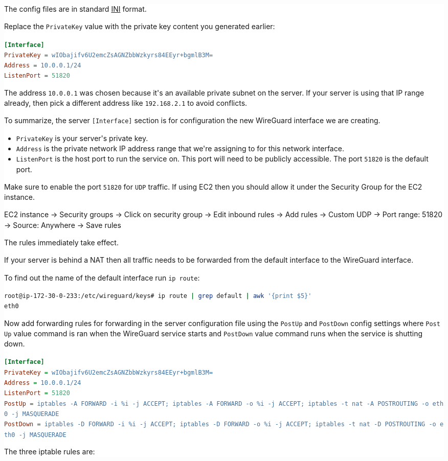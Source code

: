 The config files are in standard [INI](https://en.wikipedia.org/wiki/INI_file) format.

Replace the `PrivateKey` value with the private key content you generated earlier:

```ini
[Interface]
PrivateKey = wIObajifv6U2emcZsAGNZbbWzkyrs84EEyr+bgmlB3M=
Address = 10.0.0.1/24
ListenPort = 51820
```

The address `10.0.0.1` was chosen because it's an available private subnet on the server. If your server is using that IP range already, then pick a different address like `192.168.2.1` to avoid conflicts.

To summarize, the server `[Interface]` section is for configuration the new WireGuard interface we are creating.

- `PrivateKey` is your server's private key.
- `Address` is the private network IP address range that we're assigning to for this network interface.
- `ListenPort` is the host port to run the service on. This port will need to be publicly accessible. The port `51820` is the default port.

Make sure to enable the port `51820` for `UDP` traffic. If using EC2 then you should allow it under the Security Group for the EC2 instance.

EC2 instance → Security groups → Click on security group → Edit inbound rules → Add rules → Custom UDP → Port range: 51820 → Source: Anywhere → Save rules

The rules immediately take effect.

If your server is behind a NAT then all traffic needs to be forwarded from the default interface to the WireGuard interface.

To find out the name of the default interface run `ip route`:

```bash
root@ip-172-30-0-233:/etc/wireguard/keys# ip route | grep default | awk '{print $5}'
eth0
```

Now add forwarding rules for forwarding in the server configuration file using the `PostUp` and `PostDown` config settings where `PostUp` value command is ran when the WireGuard service starts and `PostDown` value command runs when the service is shutting down.

```ini
[Interface]
PrivateKey = wIObajifv6U2emcZsAGNZbbWzkyrs84EEyr+bgmlB3M=
Address = 10.0.0.1/24
ListenPort = 51820
PostUp = iptables -A FORWARD -i %i -j ACCEPT; iptables -A FORWARD -o %i -j ACCEPT; iptables -t nat -A POSTROUTING -o eth0 -j MASQUERADE
PostDown = iptables -D FORWARD -i %i -j ACCEPT; iptables -D FORWARD -o %i -j ACCEPT; iptables -t nat -D POSTROUTING -o eth0 -j MASQUERADE
```

The three iptable rules are:
